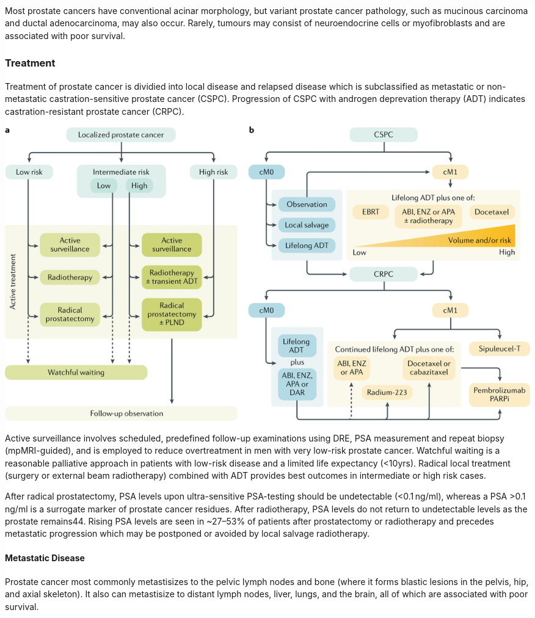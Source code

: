 Most prostate cancers have conventional acinar morphology, but variant prostate cancer pathology, such as mucinous carcinoma and ductal adenocarcinoma, may also occur. Rarely, tumours may consist of neuroendocrine cells or myofibroblasts and are associated with poor survival.

### Treatment

Treatment of prostate cancer is dividied into local disease and relapsed disease which is subclassified as metastatic or non-metastatic castration-sensitive prostate cancer (CSPC). Progression of CSPC with androgen deprevation therapy (ADT) indicates castration-resistant prostate cancer (CRPC).

![Treatment of PC](/img/Prostate_treatment.webp)

Active surveillance involves scheduled, predefined follow-up examinations using DRE, PSA measurement and repeat biopsy (mpMRI-guided), and is employed to reduce overtreatment in men with very low-risk prostate cancer. Watchful waiting is a reasonable palliative approach in patients with low-risk disease and a limited life expectancy (<10yrs). Radical local treatment (surgery or external beam radiotherapy) combined with ADT provides best outcomes in intermediate or high risk cases.

After radical prostatectomy, PSA levels upon ultra-sensitive PSA-testing should be undetectable (<0.1 ng/ml), whereas a PSA >0.1 ng/ml is a surrogate marker of prostate cancer residues. After radiotherapy, PSA levels do not return to undetectable levels as the prostate remains44. Rising PSA levels are seen in ~27–53% of patients after prostatectomy or radiotherapy and precedes metastatic progression which may be postponed or avoided by local salvage radiotherapy.

#### Metastatic Disease

Prostate cancer most commonly metastisizes to the pelvic lymph nodes and bone (where it forms blastic lesions in the pelvis, hip, and axial skeleton). It also can metastisize to distant lymph nodes, liver, lungs, and the brain, all of which are associated with poor survival.
